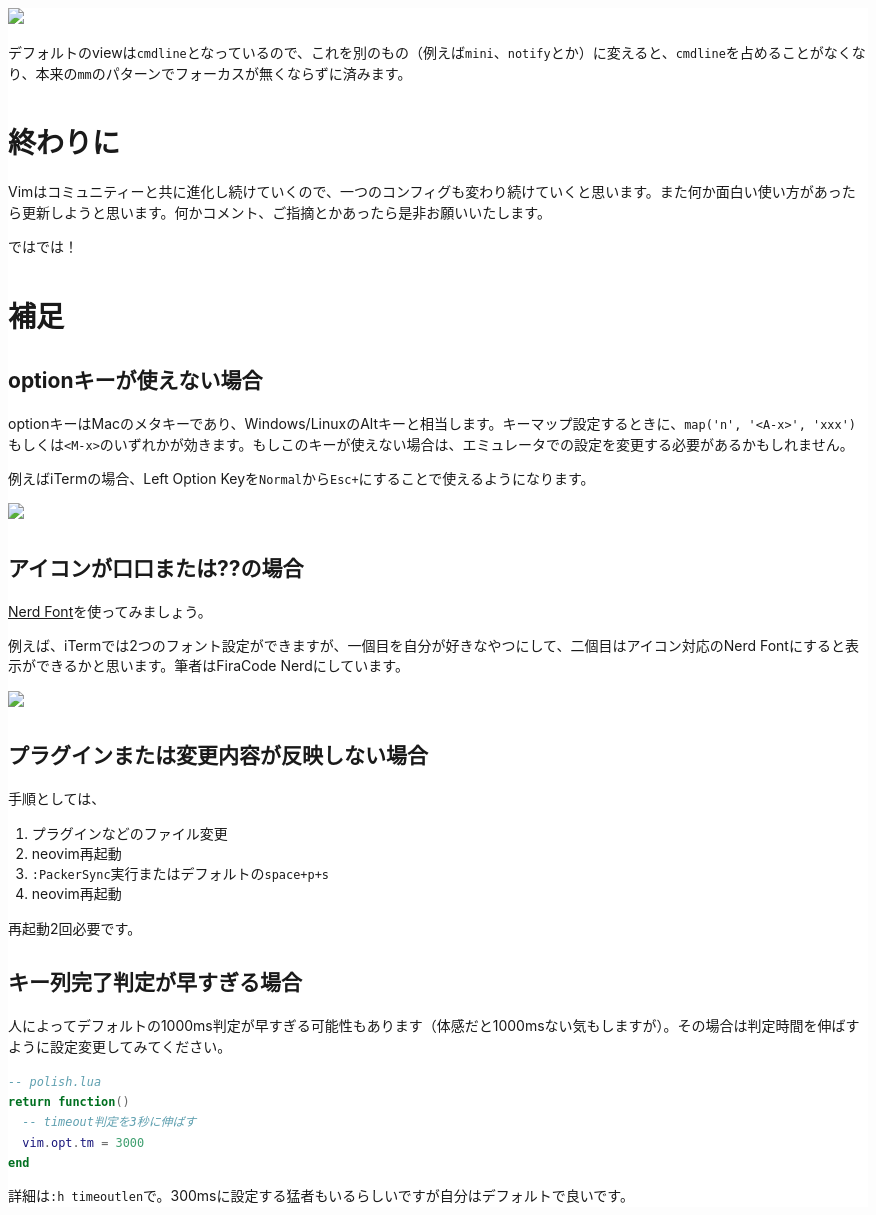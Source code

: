 ![](https://storage.googleapis.com/zenn-user-upload/8c3c9c26f65b-20230312.gif)

デフォルトのviewは`cmdline`となっているので、これを別のもの（例えば`mini`、`notify`とか）に変えると、`cmdline`を占めることがなくなり、本来の`mm`のパターンでフォーカスが無くならずに済みます。


# 終わりに

Vimはコミュニティーと共に進化し続けていくので、一つのコンフィグも変わり続けていくと思います。また何か面白い使い方があったら更新しようと思います。何かコメント、ご指摘とかあったら是非お願いいたします。

ではでは！

# 補足

## optionキーが使えない場合

optionキーはMacのメタキーであり、Windows/LinuxのAltキーと相当します。キーマップ設定するときに、`map('n', '<A-x>', 'xxx')`もしくは`<M-x>`のいずれかが効きます。もしこのキーが使えない場合は、エミュレータでの設定を変更する必要があるかもしれません。

例えばiTermの場合、Left Option Keyを`Normal`から`Esc+`にすることで使えるようになります。

![](https://storage.googleapis.com/zenn-user-upload/eb014d35cff5-20220927.png)

## アイコンが口口または??の場合

[Nerd Font](https://www.nerdfonts.com/)を使ってみましょう。

例えば、iTermでは2つのフォント設定ができますが、一個目を自分が好きなやつにして、二個目はアイコン対応のNerd Fontにすると表示ができるかと思います。筆者はFiraCode Nerdにしています。 

![](https://storage.googleapis.com/zenn-user-upload/9db18aba3e1b-20220927.png)

## プラグインまたは変更内容が反映しない場合

手順としては、
1. プラグインなどのファイル変更
2. neovim再起動
3. `:PackerSync`実行またはデフォルトの`space+p+s`
4. neovim再起動

再起動2回必要です。

## キー列完了判定が早すぎる場合

人によってデフォルトの1000ms判定が早すぎる可能性もあります（体感だと1000msない気もしますが）。その場合は判定時間を伸ばすように設定変更してみてください。
```lua
-- polish.lua
return function()
  -- timeout判定を3秒に伸ばす
  vim.opt.tm = 3000
end
```
詳細は`:h timeoutlen`で。300msに設定する猛者もいるらしいですが自分はデフォルトで良いです。
